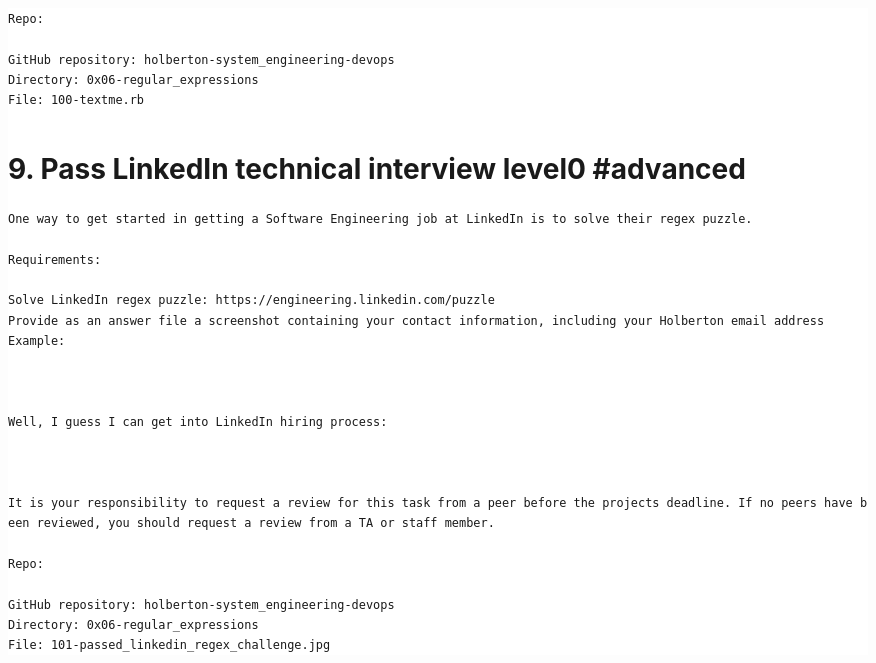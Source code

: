 	Repo:

	GitHub repository: holberton-system_engineering-devops
	Directory: 0x06-regular_expressions
	File: 100-textme.rb

# 9. Pass LinkedIn technical interview level0 #advanced

	One way to get started in getting a Software Engineering job at LinkedIn is to solve their regex puzzle.

	Requirements:

	Solve LinkedIn regex puzzle: https://engineering.linkedin.com/puzzle
	Provide as an answer file a screenshot containing your contact information, including your Holberton email address
	Example:



	Well, I guess I can get into LinkedIn hiring process:



	It is your responsibility to request a review for this task from a peer before the projects deadline. If no peers have been reviewed, you should request a review from a TA or staff member.

	Repo:

	GitHub repository: holberton-system_engineering-devops
	Directory: 0x06-regular_expressions
	File: 101-passed_linkedin_regex_challenge.jpg

